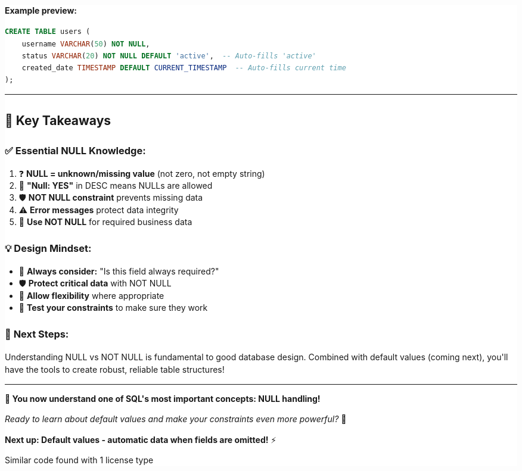 **Example preview:**
```sql
CREATE TABLE users (
    username VARCHAR(50) NOT NULL,
    status VARCHAR(20) NOT NULL DEFAULT 'active',  -- Auto-fills 'active'
    created_date TIMESTAMP DEFAULT CURRENT_TIMESTAMP  -- Auto-fills current time
);
```

---

## 🎯 Key Takeaways

### ✅ **Essential NULL Knowledge:**
1. ❓ **NULL = unknown/missing value** (not zero, not empty string)
2. 👀 **"Null: YES"** in DESC means NULLs are allowed
3. 🛡️ **NOT NULL constraint** prevents missing data
4. ⚠️ **Error messages** protect data integrity
5. 🎯 **Use NOT NULL** for required business data

### 💡 **Design Mindset:**
- 🤔 **Always consider:** "Is this field always required?"
- 🛡️ **Protect critical data** with NOT NULL
- 📝 **Allow flexibility** where appropriate
- 🔄 **Test your constraints** to make sure they work

### 🚀 **Next Steps:**
Understanding NULL vs NOT NULL is fundamental to good database design. Combined with default values (coming next), you'll have the tools to create robust, reliable table structures!

---

**🎉 You now understand one of SQL's most important concepts: NULL handling!**

*Ready to learn about default values and make your constraints even more powerful?* 🚀

**Next up: Default values - automatic data when fields are omitted!** ⚡

Similar code found with 1 license type
